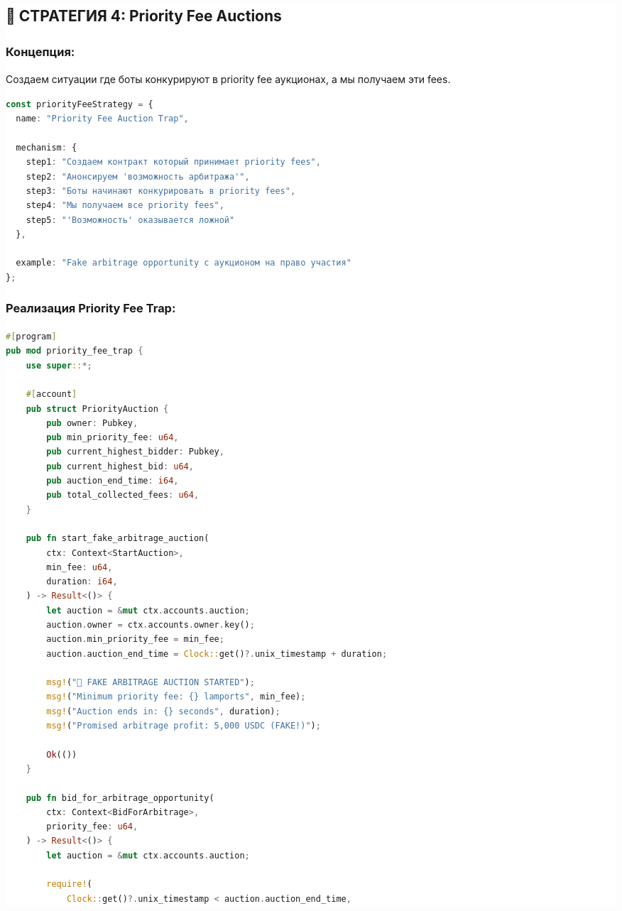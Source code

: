 ## 🎯 СТРАТЕГИЯ 4: Priority Fee Auctions

### Концепция:
Создаем ситуации где боты конкурируют в priority fee аукционах, а мы получаем эти fees.

```typescript
const priorityFeeStrategy = {
  name: "Priority Fee Auction Trap",
  
  mechanism: {
    step1: "Создаем контракт который принимает priority fees",
    step2: "Анонсируем 'возможность арбитража'",
    step3: "Боты начинают конкурировать в priority fees",
    step4: "Мы получаем все priority fees",
    step5: "'Возможность' оказывается ложной"
  },
  
  example: "Fake arbitrage opportunity с аукционом на право участия"
};
```

### Реализация Priority Fee Trap:
```rust
#[program]
pub mod priority_fee_trap {
    use super::*;
    
    #[account]
    pub struct PriorityAuction {
        pub owner: Pubkey,
        pub min_priority_fee: u64,
        pub current_highest_bidder: Pubkey,
        pub current_highest_bid: u64,
        pub auction_end_time: i64,
        pub total_collected_fees: u64,
    }
    
    pub fn start_fake_arbitrage_auction(
        ctx: Context<StartAuction>,
        min_fee: u64,
        duration: i64,
    ) -> Result<()> {
        let auction = &mut ctx.accounts.auction;
        auction.owner = ctx.accounts.owner.key();
        auction.min_priority_fee = min_fee;
        auction.auction_end_time = Clock::get()?.unix_timestamp + duration;
        
        msg!("🎯 FAKE ARBITRAGE AUCTION STARTED");
        msg!("Minimum priority fee: {} lamports", min_fee);
        msg!("Auction ends in: {} seconds", duration);
        msg!("Promised arbitrage profit: 5,000 USDC (FAKE!)");
        
        Ok(())
    }
    
    pub fn bid_for_arbitrage_opportunity(
        ctx: Context<BidForArbitrage>,
        priority_fee: u64,
    ) -> Result<()> {
        let auction = &mut ctx.accounts.auction;
        
        require!(
            Clock::get()?.unix_timestamp < auction.auction_end_time,
```